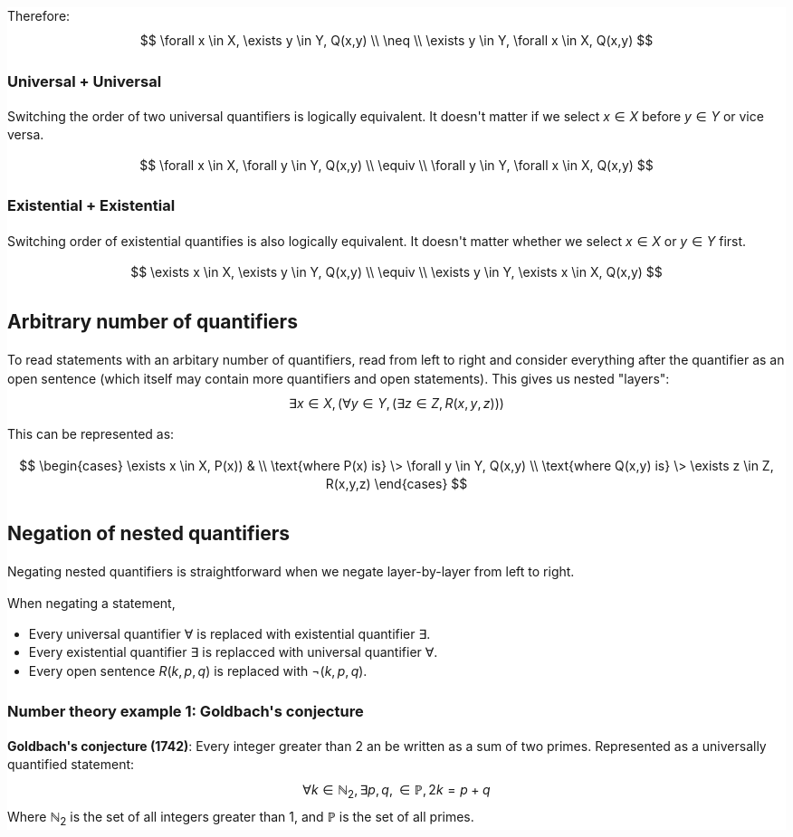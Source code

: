 Therefore:
$$ \forall x \in X, \exists y \in Y, Q(x,y)  \\ \neq \\
   \exists y \in Y, \forall x \in X, Q(x,y)
$$

### Universal + Universal
Switching the order of two universal quantifiers is logically equivalent. It doesn't matter if we select $x \in X$ before $y \in Y$ or vice versa.

$$ \forall x \in X, \forall y \in Y, Q(x,y)  \\ \equiv \\
   \forall y \in Y, \forall x \in X, Q(x,y)
$$

### Existential + Existential
Switching order of existential quantifies is also logically equivalent. It doesn't matter whether we select $x \in X$ or $y \in Y$ first. 

$$ \exists x \in X, \exists y \in Y, Q(x,y)  \\ \equiv \\
   \exists y \in Y, \exists x \in X, Q(x,y)
$$

## Arbitrary number of quantifiers
To read statements with an arbitary number of quantifiers, read from left to right and consider everything after the quantifier as an open sentence (which itself may contain more quantifiers and open statements). This gives us nested "layers":
$$ \exists x \in X, (\forall y \in Y, (\exists z \in Z, R(x,y,z))) $$

This can be represented as:

$$ \begin{cases} 
\exists x \in X, P(x)) & \\
\text{where P(x) is} \> \forall y \in Y, Q(x,y) \\
\text{where Q(x,y) is} \> \exists z \in Z, R(x,y,z)
\end{cases}
$$

## Negation of nested quantifiers
Negating nested quantifiers is straightforward when we negate layer-by-layer from left to right.

When negating a statement, 
- Every universal quantifier $\forall$ is replaced with existential quantifier $\exists$. 
- Every existential quantifier $\exists$  is replacced with universal quantifier $\forall$. 
- Every open sentence $R(k,p,q)$ is replaced with $\neg (k,p,q)$. 

### Number theory example 1: Goldbach's conjecture
**Goldbach's conjecture (1742)**: Every integer greater than 2 an be written as a sum of two primes. Represented as a universally quantified statement:
$$ \forall k \in \mathbb{N}_2, \exists p, q, \in \mathbb{P}, 2k=p+q
$$
Where $\mathbb{N}_2$ is the set of all integers greater than 1, and $\mathbb{P}$ is the set of all primes.
